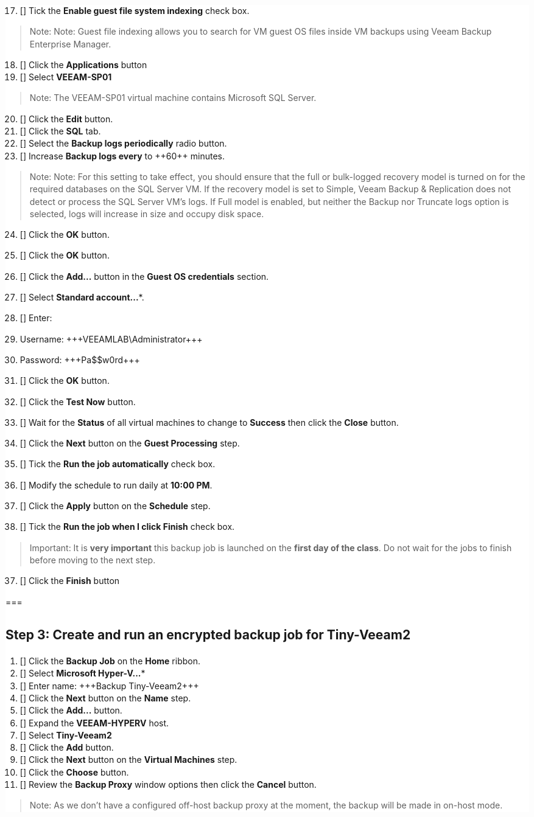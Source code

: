 
17. [] Tick the **Enable guest file system indexing** check box.
> Note: Note: Guest file indexing allows you to search for VM guest OS files inside VM backups using Veeam Backup Enterprise Manager.

18. [] Click the **Applications** button
19. [] Select **VEEAM-SP01**
> Note: The VEEAM-SP01 virtual machine contains Microsoft SQL Server.

20. [] Click the **Edit** button.
21. [] Click the **SQL** tab.
22. [] Select the **Backup logs periodically** radio button.
23. [] Increase **Backup logs every** to ++60++ minutes.
> Note: Note: For this setting to take effect, you should ensure that the full or bulk-logged recovery model is turned on for the required databases on the SQL Server VM. If the recovery model is set to Simple, Veeam Backup & Replication does not detect or process the SQL Server VM’s logs. If Full model is enabled, but neither the Backup nor Truncate logs option is selected, logs will increase in size and occupy disk space.

24. [] Click the **OK** button.
25. [] Click the **OK** button.
26. [] Click the **Add...** button in the **Guest OS credentials** section.
27. [] Select **Standard account...***.
28. [] Enter:
 1. Username: +++VEEAMLAB\Administrator+++
 2. Password: +++Pa$$w0rd+++

29. [] Click the **OK** button.
30. [] Click the **Test Now** button.
31. [] Wait for the **Status** of all virtual machines to change to **Success** then click the **Close** button.
32. [] Click the **Next** button on the **Guest Processing** step.
33. [] Tick the **Run the job automatically** check box.
34. [] Modify the schedule to run daily at **10:00 PM**.
35. [] Click the **Apply** button on the **Schedule** step.
36. [] Tick the **Run the job when I click Finish** check box.
> Important: It is **very important** this backup job is launched on the **first day of the class**. Do not wait for the jobs to finish before moving to the next step.

37. [] Click the **Finish** button

===

## Step 3: Create and run an encrypted backup job for Tiny-Veeam2

1. [] Click the **Backup Job** on the **Home** ribbon.
2. [] Select **Microsoft Hyper-V...***
3. [] Enter name: +++Backup Tiny-Veeam2+++
4. [] Click the **Next** button on the **Name** step.
5. [] Click the **Add...** button.
6. [] Expand the **VEEAM-HYPERV** host.
7. [] Select **Tiny-Veeam2**
8. [] Click the **Add** button.
9. [] Click the **Next** button on the **Virtual Machines** step.
10. [] Click the **Choose** button.
11. [] Review the **Backup Proxy** window options then click the **Cancel** button.
> Note: As we don’t have a configured off-host backup proxy at the moment, the backup will be made in on-host mode.
